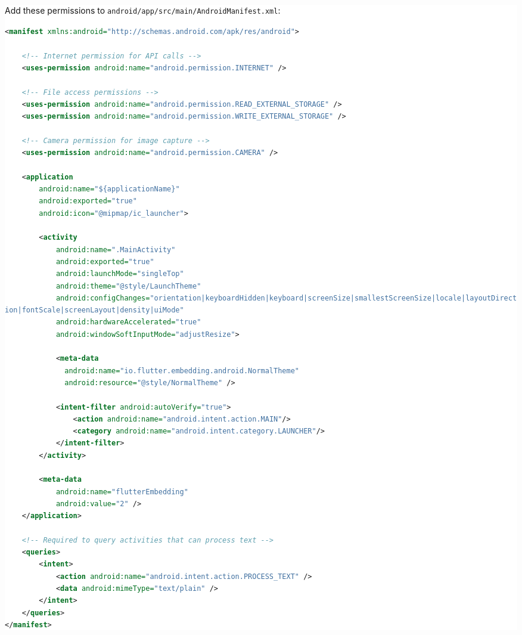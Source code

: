 Add these permissions to `android/app/src/main/AndroidManifest.xml`:

```xml
<manifest xmlns:android="http://schemas.android.com/apk/res/android">
    
    <!-- Internet permission for API calls -->
    <uses-permission android:name="android.permission.INTERNET" />
    
    <!-- File access permissions -->
    <uses-permission android:name="android.permission.READ_EXTERNAL_STORAGE" />
    <uses-permission android:name="android.permission.WRITE_EXTERNAL_STORAGE" />
    
    <!-- Camera permission for image capture -->
    <uses-permission android:name="android.permission.CAMERA" />
    
    <application
        android:name="${applicationName}"
        android:exported="true"
        android:icon="@mipmap/ic_launcher">
        
        <activity
            android:name=".MainActivity"
            android:exported="true"
            android:launchMode="singleTop"
            android:theme="@style/LaunchTheme"
            android:configChanges="orientation|keyboardHidden|keyboard|screenSize|smallestScreenSize|locale|layoutDirection|fontScale|screenLayout|density|uiMode"
            android:hardwareAccelerated="true"
            android:windowSoftInputMode="adjustResize">
            
            <meta-data
              android:name="io.flutter.embedding.android.NormalTheme"
              android:resource="@style/NormalTheme" />
              
            <intent-filter android:autoVerify="true">
                <action android:name="android.intent.action.MAIN"/>
                <category android:name="android.intent.category.LAUNCHER"/>
            </intent-filter>
        </activity>
        
        <meta-data
            android:name="flutterEmbedding"
            android:value="2" />
    </application>
    
    <!-- Required to query activities that can process text -->
    <queries>
        <intent>
            <action android:name="android.intent.action.PROCESS_TEXT" />
            <data android:mimeType="text/plain" />
        </intent>
    </queries>
</manifest>
```
